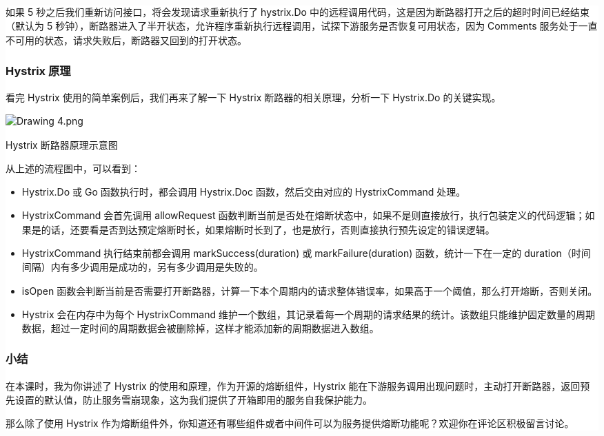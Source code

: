 如果 5 秒之后我们重新访问接口，将会发现请求重新执行了 hystrix.Do 中的远程调用代码，这是因为断路器打开之后的超时时间已经结束（默认为 5 秒钟），断路器进入了半开状态，允许程序重新执行远程调用，试探下游服务是否恢复可用状态，因为 Comments 服务处于一直不可用的状态，请求失败后，断路器又回到的打开状态。

### Hystrix 原理

看完 Hystrix 使用的简单案例后，我们再来了解一下 Hystrix 断路器的相关原理，分析一下 Hystrix.Do 的关键实现。


<Image alt="Drawing 4.png" src="https://s0.lgstatic.com/i/image/M00/4F/EC/Ciqc1F9hodmASLFTAADzDRuBp1g798.png"/> 
  
Hystrix 断路器原理示意图

从上述的流程图中，可以看到：

* Hystrix.Do 或 Go 函数执行时，都会调用 Hystrix.Doc 函数，然后交由对应的 HystrixCommand 处理。

* HystrixCommand 会首先调用 allowRequest 函数判断当前是否处在熔断状态中，如果不是则直接放行，执行包装定义的代码逻辑；如果是的话，还要看是否到达预定熔断时长，如果熔断时长到了，也是放行，否则直接执行预先设定的错误逻辑。

* HystrixCommand 执行结束前都会调用 markSuccess(duration) 或 markFailure(duration) 函数，统计一下在一定的 duration（时间间隔）内有多少调用是成功的，另有多少调用是失败的。

* isOpen 函数会判断当前是否需要打开断路器，计算一下本个周期内的请求整体错误率，如果高于一个阈值，那么打开熔断，否则关闭。

* Hystrix 会在内存中为每个 HystrixCommand 维护一个数组，其记录着每一个周期的请求结果的统计。该数组只能维护固定数量的周期数据，超过一定时间的周期数据会被删除掉，这样才能添加新的周期数据进入数组。

### 小结

在本课时，我为你讲述了 Hystrix 的使用和原理，作为开源的熔断组件，Hystrix 能在下游服务调用出现问题时，主动打开断路器，返回预先设置的默认值，防止服务雪崩现象，这为我们提供了开箱即用的服务自我保护能力。

那么除了使用 Hystrix 作为熔断组件外，你知道还有哪些组件或者中间件可以为服务提供熔断功能呢？欢迎你在评论区积极留言讨论。

